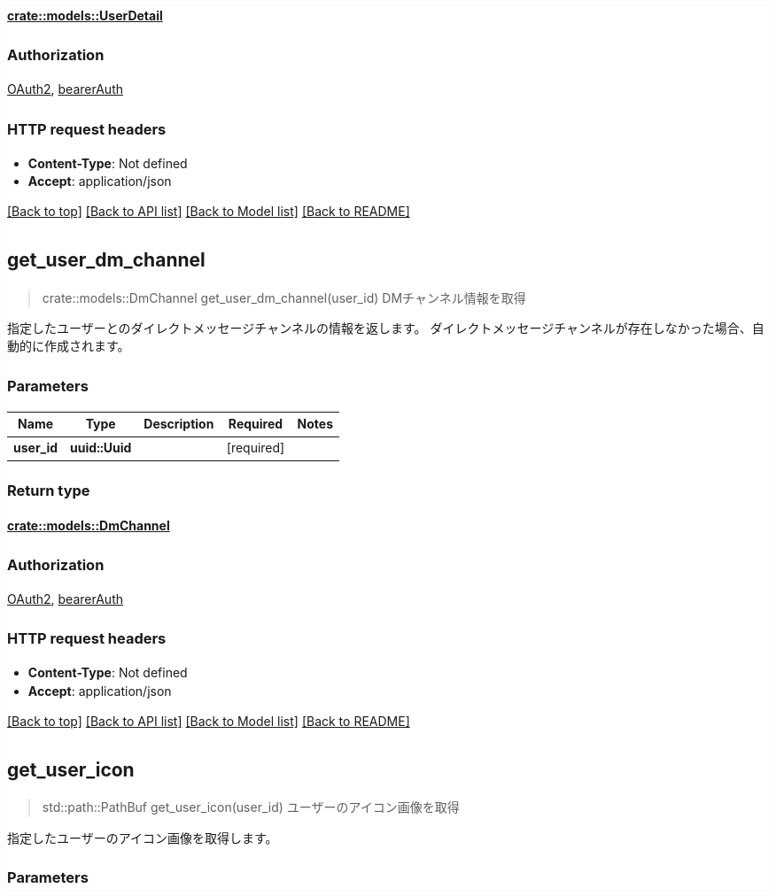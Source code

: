 [**crate::models::UserDetail**](UserDetail.md)

### Authorization

[OAuth2](../README.md#OAuth2), [bearerAuth](../README.md#bearerAuth)

### HTTP request headers

- **Content-Type**: Not defined
- **Accept**: application/json

[[Back to top]](#) [[Back to API list]](../README.md#documentation-for-api-endpoints) [[Back to Model list]](../README.md#documentation-for-models) [[Back to README]](../README.md)


## get_user_dm_channel

> crate::models::DmChannel get_user_dm_channel(user_id)
DMチャンネル情報を取得

指定したユーザーとのダイレクトメッセージチャンネルの情報を返します。 ダイレクトメッセージチャンネルが存在しなかった場合、自動的に作成されます。

### Parameters


Name | Type | Description  | Required | Notes
------------- | ------------- | ------------- | ------------- | -------------
**user_id** | **uuid::Uuid** |  | [required] |

### Return type

[**crate::models::DmChannel**](DMChannel.md)

### Authorization

[OAuth2](../README.md#OAuth2), [bearerAuth](../README.md#bearerAuth)

### HTTP request headers

- **Content-Type**: Not defined
- **Accept**: application/json

[[Back to top]](#) [[Back to API list]](../README.md#documentation-for-api-endpoints) [[Back to Model list]](../README.md#documentation-for-models) [[Back to README]](../README.md)


## get_user_icon

> std::path::PathBuf get_user_icon(user_id)
ユーザーのアイコン画像を取得

指定したユーザーのアイコン画像を取得します。

### Parameters

